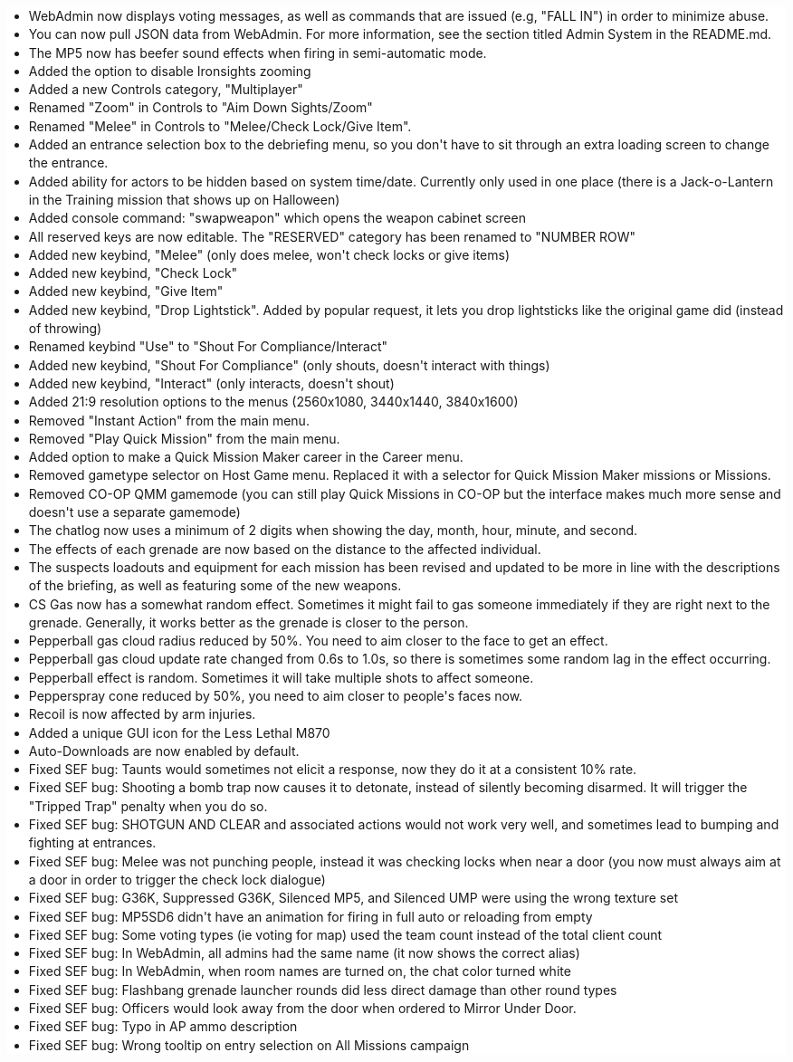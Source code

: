  - WebAdmin now displays voting messages, as well as commands that are issued (e.g, "FALL IN") in order to minimize abuse.
 - You can now pull JSON data from WebAdmin. For more information, see the section titled Admin System in the README.md.
 - The MP5 now has beefer sound effects when firing in semi-automatic mode.
 - Added the option to disable Ironsights zooming
 - Added a new Controls category, "Multiplayer"
 - Renamed "Zoom" in Controls to "Aim Down Sights/Zoom"
 - Renamed "Melee" in Controls to "Melee/Check Lock/Give Item".
 - Added an entrance selection box to the debriefing menu, so you don't have to sit through an extra loading screen to change the entrance.
 - Added ability for actors to be hidden based on system time/date. Currently only used in one place (there is a Jack-o-Lantern in the Training mission that shows up on Halloween)
 - Added console command: "swapweapon" which opens the weapon cabinet screen
 - All reserved keys are now editable. The "RESERVED" category has been renamed to "NUMBER ROW"
 - Added new keybind, "Melee" (only does melee, won't check locks or give items)
 - Added new keybind, "Check Lock"
 - Added new keybind, "Give Item"
 - Added new keybind, "Drop Lightstick". Added by popular request, it lets you drop lightsticks like the original game did (instead of throwing)
 - Renamed keybind "Use" to "Shout For Compliance/Interact"
 - Added new keybind, "Shout For Compliance" (only shouts, doesn't interact with things)
 - Added new keybind, "Interact" (only interacts, doesn't shout)
 - Added 21:9 resolution options to the menus (2560x1080, 3440x1440, 3840x1600)
 - Removed "Instant Action" from the main menu.
 - Removed "Play Quick Mission" from the main menu.
 - Added option to make a Quick Mission Maker career in the Career menu.
 - Removed gametype selector on Host Game menu. Replaced it with a selector for Quick Mission Maker missions or Missions.
 - Removed CO-OP QMM gamemode (you can still play Quick Missions in CO-OP but the interface makes much more sense and doesn't use a separate gamemode)
 - The chatlog now uses a minimum of 2 digits when showing the day, month, hour, minute, and second.
 - The effects of each grenade are now based on the distance to the affected individual.
 - The suspects loadouts and equipment for each mission has been revised and updated to be more in line with the descriptions of the briefing, as well as featuring some of the new weapons.
 - CS Gas now has a somewhat random effect. Sometimes it might fail to gas someone immediately if they are right next to the grenade. Generally, it works better as the grenade is closer to the person.
 - Pepperball gas cloud radius reduced by 50%. You need to aim closer to the face to get an effect.
 - Pepperball gas cloud update rate changed from 0.6s to 1.0s, so there is sometimes some random lag in the effect occurring.
 - Pepperball effect is random. Sometimes it will take multiple shots to affect someone.
 - Pepperspray cone reduced by 50%, you need to aim closer to people's faces now.
 - Recoil is now affected by arm injuries.
 - Added a unique GUI icon for the Less Lethal M870
 - Auto-Downloads are now enabled by default.
 - Fixed SEF bug: Taunts would sometimes not elicit a response, now they do it at a consistent 10% rate.
 - Fixed SEF bug: Shooting a bomb trap now causes it to detonate, instead of silently becoming disarmed. It will trigger the "Tripped Trap" penalty when you do so.
 - Fixed SEF bug: SHOTGUN AND CLEAR and associated actions would not work very well, and sometimes lead to bumping and fighting at entrances.
 - Fixed SEF bug: Melee was not punching people, instead it was checking locks when near a door (you now must always aim at a door in order to trigger the check lock dialogue)
 - Fixed SEF bug: G36K, Suppressed G36K, Silenced MP5, and Silenced UMP were using the wrong texture set
 - Fixed SEF bug: MP5SD6 didn't have an animation for firing in full auto or reloading from empty
 - Fixed SEF bug: Some voting types (ie voting for map) used the team count instead of the total client count
 - Fixed SEF bug: In WebAdmin, all admins had the same name (it now shows the correct alias)
 - Fixed SEF bug: In WebAdmin, when room names are turned on, the chat color turned white
 - Fixed SEF bug: Flashbang grenade launcher rounds did less direct damage than other round types
 - Fixed SEF bug: Officers would look away from the door when ordered to Mirror Under Door.
 - Fixed SEF bug: Typo in AP ammo description
 - Fixed SEF bug: Wrong tooltip on entry selection on All Missions campaign